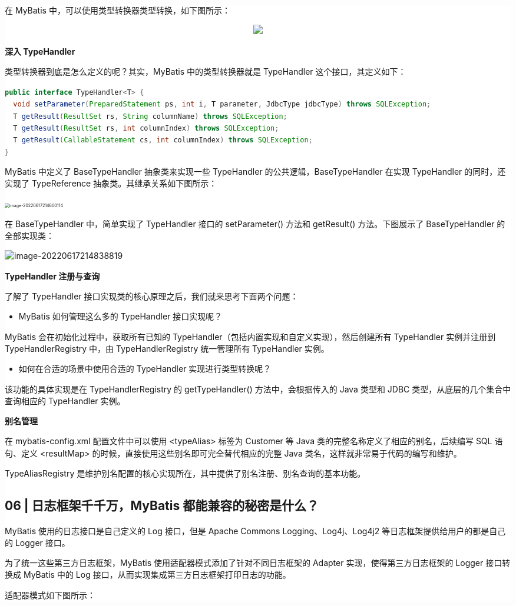 在 MyBatis 中，可以使用类型转换器类型转换，如下图所示：

<div align="center"> <img src="https://technotes.oss-cn-shenzhen.aliyuncs.com/2022/202206172141413.png" width="400px"/> </div>

**深入 TypeHandler**

类型转换器到底是怎么定义的呢？其实，MyBatis 中的类型转换器就是 TypeHandler 这个接口，其定义如下：

```java
public interface TypeHandler<T> {
  void setParameter(PreparedStatement ps, int i, T parameter, JdbcType jdbcType) throws SQLException;
  T getResult(ResultSet rs, String columnName) throws SQLException;
  T getResult(ResultSet rs, int columnIndex) throws SQLException;
  T getResult(CallableStatement cs, int columnIndex) throws SQLException;
}
```

MyBatis 中定义了 BaseTypeHandler 抽象类来实现一些 TypeHandler 的公共逻辑，BaseTypeHandler 在实现 TypeHandler 的同时，还实现了 TypeReference 抽象类。其继承关系如下图所示：

<img src="https://technotes.oss-cn-shenzhen.aliyuncs.com/2022/202206172146283.png" alt="image-20220617214600114" style="zoom:50%;" />

在 BaseTypeHandler 中，简单实现了 TypeHandler 接口的 setParameter() 方法和 getResult() 方法。下图展示了 BaseTypeHandler 的全部实现类：

![image-20220617214838819](https://technotes.oss-cn-shenzhen.aliyuncs.com/2022/202206172148975.png)

**TypeHandler 注册与查询**

了解了 TypeHandler 接口实现类的核心原理之后，我们就来思考下面两个问题：

- MyBatis 如何管理这么多的 TypeHandler 接口实现呢？

MyBatis 会在初始化过程中，获取所有已知的 TypeHandler（包括内置实现和自定义实现），然后创建所有 TypeHandler 实例并注册到 TypeHandlerRegistry 中，由 TypeHandlerRegistry 统一管理所有 TypeHandler 实例。

- 如何在合适的场景中使用合适的 TypeHandler 实现进行类型转换呢？

该功能的具体实现是在 TypeHandlerRegistry 的 getTypeHandler() 方法中，会根据传入的 Java 类型和 JDBC 类型，从底层的几个集合中查询相应的 TypeHandler 实例。

**别名管理**

在 mybatis-config.xml 配置文件中可以使用 \<typeAlias\> 标签为 Customer 等 Java 类的完整名称定义了相应的别名，后续编写 SQL 语句、定义 \<resultMap\> 的时候，直接使用这些别名即可完全替代相应的完整 Java 类名，这样就非常易于代码的编写和维护。

TypeAliasRegistry 是维护别名配置的核心实现所在，其中提供了别名注册、别名查询的基本功能。

## 06 | 日志框架千千万，MyBatis 都能兼容的秘密是什么？

MyBatis 使用的日志接口是自己定义的 Log 接口，但是 Apache Commons Logging、Log4j、Log4j2 等日志框架提供给用户的都是自己的 Logger 接口。

为了统一这些第三方日志框架，MyBatis 使用适配器模式添加了针对不同日志框架的 Adapter 实现，使得第三方日志框架的 Logger 接口转换成 MyBatis 中的 Log 接口，从而实现集成第三方日志框架打印日志的功能。

适配器模式如下图所示：
